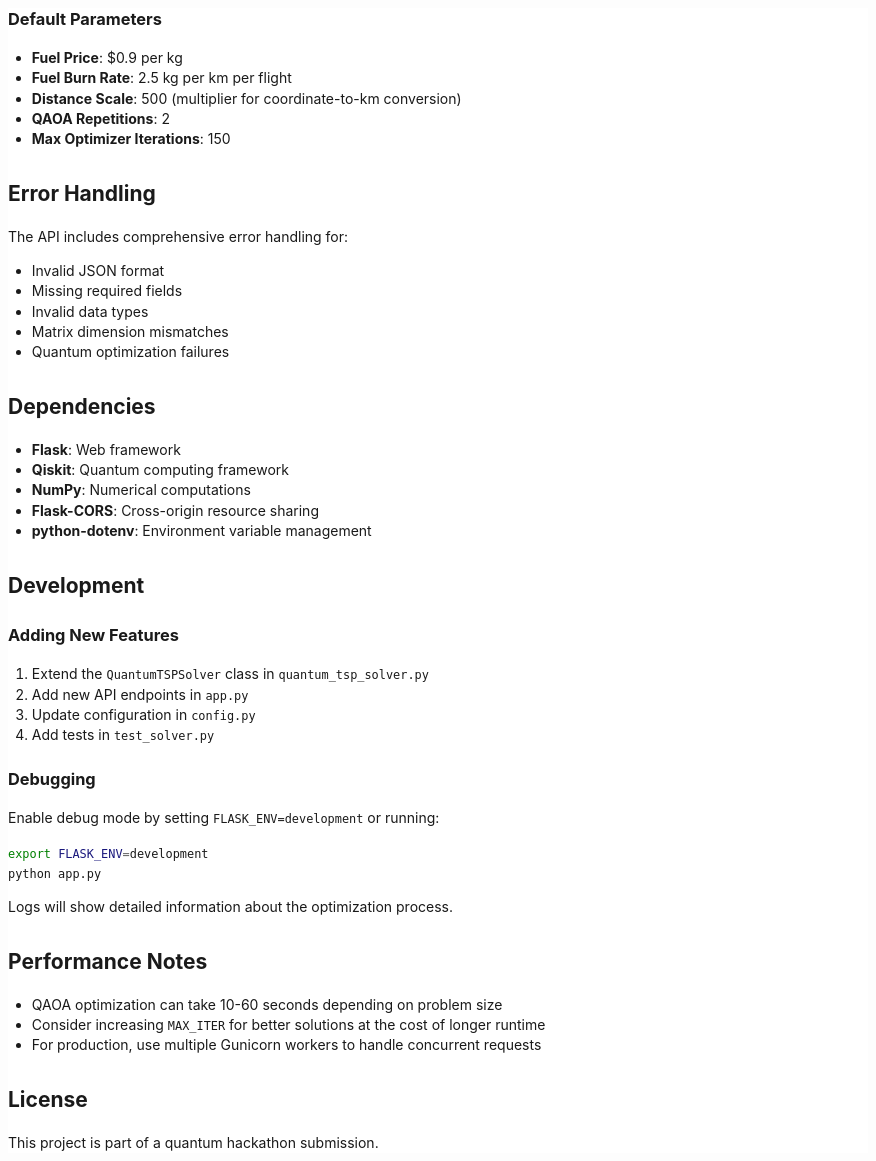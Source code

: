 
### Default Parameters

- **Fuel Price**: $0.9 per kg
- **Fuel Burn Rate**: 2.5 kg per km per flight
- **Distance Scale**: 500 (multiplier for coordinate-to-km conversion)
- **QAOA Repetitions**: 2
- **Max Optimizer Iterations**: 150

## Error Handling

The API includes comprehensive error handling for:

- Invalid JSON format
- Missing required fields
- Invalid data types
- Matrix dimension mismatches
- Quantum optimization failures

## Dependencies

- **Flask**: Web framework
- **Qiskit**: Quantum computing framework
- **NumPy**: Numerical computations
- **Flask-CORS**: Cross-origin resource sharing
- **python-dotenv**: Environment variable management

## Development

### Adding New Features

1. Extend the `QuantumTSPSolver` class in `quantum_tsp_solver.py`
2. Add new API endpoints in `app.py`
3. Update configuration in `config.py`
4. Add tests in `test_solver.py`

### Debugging

Enable debug mode by setting `FLASK_ENV=development` or running:
```bash
export FLASK_ENV=development
python app.py
```

Logs will show detailed information about the optimization process.

## Performance Notes

- QAOA optimization can take 10-60 seconds depending on problem size
- Consider increasing `MAX_ITER` for better solutions at the cost of longer runtime
- For production, use multiple Gunicorn workers to handle concurrent requests

## License

This project is part of a quantum hackathon submission.
